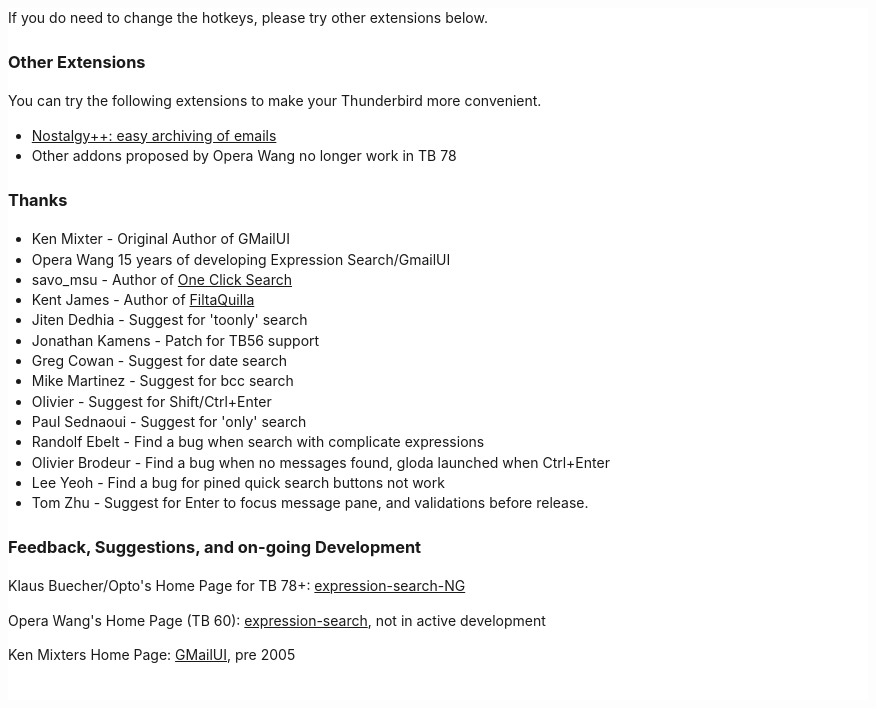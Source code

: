 If you do need to change the hotkeys, please try other extensions below.
</p>

<h3>Other Extensions</h3>
You can try the following extensions to make your Thunderbird more convenient.<br/>
<ul>

<li><a href='https://addons.thunderbird.net/en-US/thunderbird/addon/nostalgy_ng/'>Nostalgy++: easy archiving of emails</a></li>
<li>Other addons proposed by Opera Wang no longer work in TB 78</li></ul>

<h3>Thanks</h3>
<ul><li>
Ken Mixter - Original Author of GMailUI
</li><li>
Opera Wang 15 years of developing Expression Search/GmailUI
</li><li>
savo_msu - Author of <a href='https://addons.thunderbird.net/af/thunderbird/addon/one-click-search/'>One Click Search</a>
</li><li>
Kent James - Author of <a href='https://addons.thunderbird.net/en-US/thunderbird/addon/filtaquilla/'>FiltaQuilla</a>
</li><li>
Jiten Dedhia - Suggest for 'toonly' search
</li><li>
Jonathan Kamens - Patch for TB56 support
</li><li>
Greg Cowan - Suggest for date search
</li><li>
Mike Martinez - Suggest for bcc search
</li><li>
Olivier - Suggest for Shift/Ctrl+Enter
</li><li>
Paul Sednaoui - Suggest for 'only' search
</li><li>
Randolf Ebelt - Find a bug when search with complicate expressions
</li><li>
Olivier Brodeur - Find a bug when no messages found, gloda launched when Ctrl+Enter
</li><li>
Lee Yeoh - Find a bug for pined quick search buttons not work
</li><li>
Tom Zhu - Suggest for Enter to focus message pane, and validations before release.
</li></ul>

<h3>Feedback, Suggestions, and on-going Development</h3>
<p>Klaus Buecher/Opto's Home Page for TB 78+: <a href='https://github.com/opto/expression-search-NG'>expression-search-NG</a> </p>
<p>Opera Wang's Home Page (TB 60): <a href='https://github.com/wangvisual/expression-search'>expression-search</a>, not in active development      </p>
<p>Ken Mixters Home Page: <a href='http://sites.google.com/site/kmixter/gmailui'>GMailUI</a>, pre 2005    </p>

<p>&nbsp;</p>
</div>
</body>
</html>
